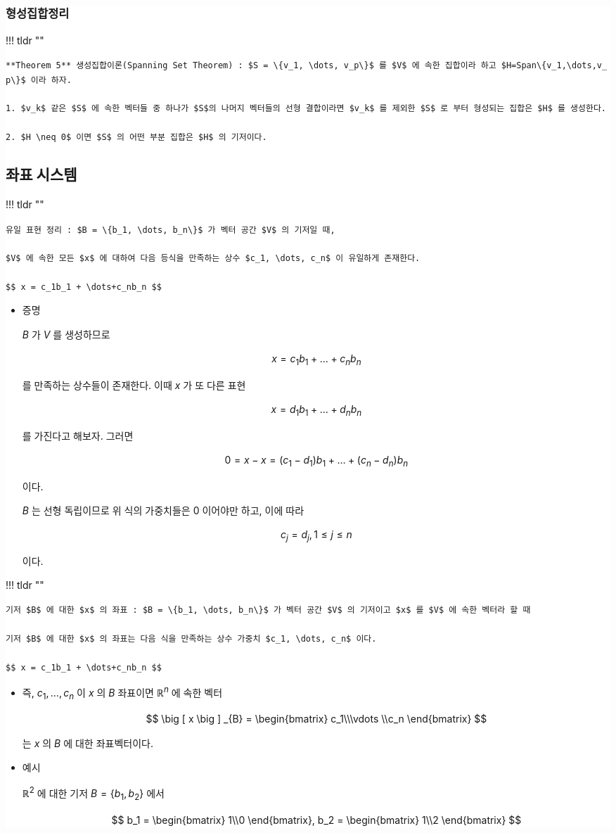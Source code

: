 ### 형성집합정리

!!! tldr ""

    **Theorem 5** 생성집합이론(Spanning Set Theorem) : $S = \{v_1, \dots, v_p\}$ 를 $V$ 에 속한 집합이라 하고 $H=Span\{v_1,\dots,v_p\}$ 이라 하자.
    
    1. $v_k$ 같은 $S$ 에 속한 벡터들 중 하나가 $S$의 나머지 벡터들의 선형 결합이라면 $v_k$ 를 제외한 $S$ 로 부터 형성되는 집합은 $H$ 를 생성한다.
    
    2. $H \neq 0$ 이면 $S$ 의 어떤 부분 집합은 $H$ 의 기저이다.

## 좌표 시스템

!!! tldr ""

    유일 표현 정리 : $B = \{b_1, \dots, b_n\}$ 가 벡터 공간 $V$ 의 기저일 때, 
    
    $V$ 에 속한 모든 $x$ 에 대하여 다음 등식을 만족하는 상수 $c_1, \dots, c_n$ 이 유일하게 존재한다.
    
    $$ x = c_1b_1 + \dots+c_nb_n $$

- 증명 

    $B$ 가 $V$ 를 생성하므로 

    $$ x = c_1b_1 + \dots+c_nb_n $$

    를 만족하는 상수들이 존재한다. 이때 $x$ 가 또 다른 표현

    $$ x = d_1b_1 + \dots+d_nb_n $$

    를 가진다고 해보자. 그러면

    $$ 0 = x - x = (c_1 - d_1 ) b_1 + \dots+(c_n-d_n)b_n $$

    이다.

    $B$ 는 선형 독립이므로 위 식의 가중치들은 $0$ 이어야만 하고, 이에 따라 

    $$ c_j = d_j, 1 \leq j \leq n $$

    이다.

!!! tldr ""

    기저 $B$ 에 대한 $x$ 의 좌표 : $B = \{b_1, \dots, b_n\}$ 가 벡터 공간 $V$ 의 기저이고 $x$ 를 $V$ 에 속한 벡터라 할 때 
    
    기저 $B$ 에 대한 $x$ 의 좌표는 다음 식을 만족하는 상수 가중치 $c_1, \dots, c_n$ 이다.
    
    $$ x = c_1b_1 + \dots+c_nb_n $$

- 즉, $c_1, \dots, c_n$ 이 $x$ 의 $B$ 좌표이면 $\mathbb{R} ^{n}$ 에 속한 벡터 

    $$ \big [  x \big ] _{B} = \begin{bmatrix} c_1\\\vdots \\c_n \end{bmatrix} $$

    는 $x$ 의 $B$ 에 대한 좌표벡터이다. 

- 예시 

    $\mathbb{R} ^{2}$ 에 대한 기저 $B = \{b_1, b_2\}$ 에서

    $$ b_1 = \begin{bmatrix} 1\\0 \end{bmatrix}, b_2 = \begin{bmatrix} 1\\2 \end{bmatrix} $$
